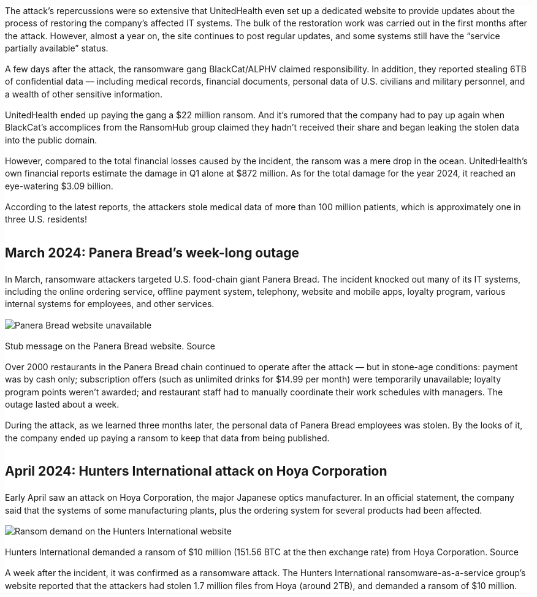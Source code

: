 The attack’s repercussions were so extensive that UnitedHealth even set up a dedicated website to provide updates about the process of restoring the company’s affected IT systems. The bulk of the restoration work was carried out in the first months after the attack. However, almost a year on, the site continues to post regular updates, and some systems still have the “service partially available” status.

A few days after the attack, the ransomware gang BlackCat/ALPHV claimed responsibility. In addition, they reported stealing 6TB of confidential data — including medical records, financial documents, personal data of U.S. civilians and military personnel, and a wealth of other sensitive information.

UnitedHealth ended up paying the gang a $22 million ransom. And it’s rumored that the company had to pay up again when BlackCat’s accomplices from the RansomHub group claimed they hadn’t received their share and began leaking the stolen data into the public domain.

However, compared to the total financial losses caused by the incident, the ransom was a mere drop in the ocean. UnitedHealth’s own financial reports estimate the damage in Q1 alone at $872 million. As for the total damage for the year 2024, it reached an eye-watering $3.09 billion.

According to the latest reports, the attackers stole medical data of more than 100 million patients, which is approximately one in three U.S. residents!

## March 2024: Panera Bread’s week-long outage

In March, ransomware attackers targeted U.S. food-chain giant Panera Bread. The incident knocked out many of its IT systems, including the online ordering service, offline payment system, telephony, website and mobile apps, loyalty program, various internal systems for employees, and other services.

![Panera Bread website unavailable](https://media.kasperskydaily.com/wp-content/uploads/sites/92/2025/01/31123501/ransowmare-attacks-in-2024-3.jpg)

Stub message on the Panera Bread website. Source

Over 2000 restaurants in the Panera Bread chain continued to operate after the attack — but in stone-age conditions: payment was by cash only; subscription offers (such as unlimited drinks for $14.99 per month) were temporarily unavailable; loyalty program points weren’t awarded; and restaurant staff had to manually coordinate their work schedules with managers. The outage lasted about a week.

During the attack, as we learned three months later, the personal data of Panera Bread employees was stolen. By the looks of it, the company ended up paying a ransom to keep that data from being published.

## April 2024: Hunters International attack on Hoya Corporation

Early April saw an attack on Hoya Corporation, the major Japanese optics manufacturer. In an official statement, the company said that the systems of some manufacturing plants, plus the ordering system for several products had been affected.

![Ransom demand on the Hunters International website](https://media.kasperskydaily.com/wp-content/uploads/sites/92/2025/01/31123638/ransowmare-attacks-in-2024-4.png)

Hunters International demanded a ransom of $10 million (151.56 BTC at the then exchange rate) from Hoya Corporation. Source

A week after the incident, it was confirmed as a ransomware attack. The Hunters International ransomware-as-a-service group’s website reported that the attackers had stolen 1.7 million files from Hoya (around 2TB), and demanded a ransom of $10 million.
